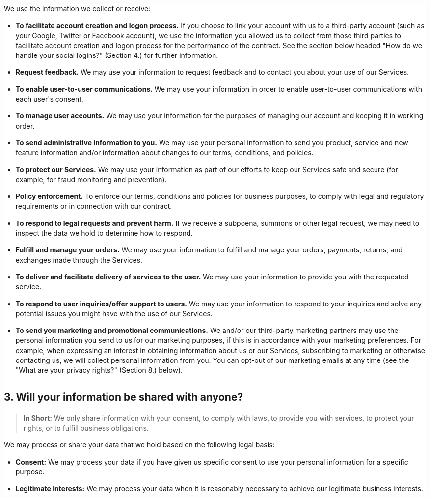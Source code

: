 We use the information we collect or receive:

- **To facilitate account creation and logon process.** If you choose to link your account with us to a third-party account (such as your Google, Twitter or Facebook account), we use the information you allowed us to collect from those third parties to facilitate account creation and logon process for the performance of the contract. See the section below headed "How do we handle your social logins?" (Section 4.) for further information.

- **Request feedback.** We may use your information to request feedback and to contact you about your use of our Services.

- **To enable user-to-user communications.** We may use your information in order to enable user-to-user communications with each user's consent.

- **To manage user accounts.** We may use your information for the purposes of managing our account and keeping it in working order.

- **To send administrative information to you.** We may use your personal information to send you product, service and new feature information and/or information about changes to our terms, conditions, and policies.

- **To protect our Services.** We may use your information as part of our efforts to keep our Services safe and secure (for example, for fraud monitoring and prevention).

- **Policy enforcement.** To enforce our terms, conditions and policies for business purposes, to comply with legal and regulatory requirements or in connection with our contract.

- **To respond to legal requests and prevent harm.** If we receive a subpoena, summons or other legal request, we may need to inspect the data we hold to determine how to respond.

- **Fulfill and manage your orders.** We may use your information to fulfill and manage your orders, payments, returns, and exchanges made through the Services.

- **To deliver and facilitate delivery of services to the user.** We may use your information to provide you with the requested service.

- **To respond to user inquiries/offer support to users.** We may use your information to respond to your inquiries and solve any potential issues you might have with the use of our Services.

- **To send you marketing and promotional communications.** We and/or our third-party marketing partners may use the personal information you send to us for our marketing purposes, if this is in accordance with your marketing preferences. For example, when expressing an interest in obtaining information about us or our Services, subscribing to marketing or otherwise contacting us, we will collect personal information from you. You can opt-out of our marketing emails at any time (see the "What are your privacy rights?" (Section 8.) below).

## 3. Will your information be shared with anyone?

> **In Short:** We only share information with your consent, to comply with laws, to provide you with services, to protect your rights, or to fulfill business obligations.

We may process or share your data that we hold based on the following legal basis:

- **Consent:** We may process your data if you have given us specific consent to use your personal information for a specific purpose.

- **Legitimate Interests:** We may process your data when it is reasonably necessary to achieve our legitimate business interests.

